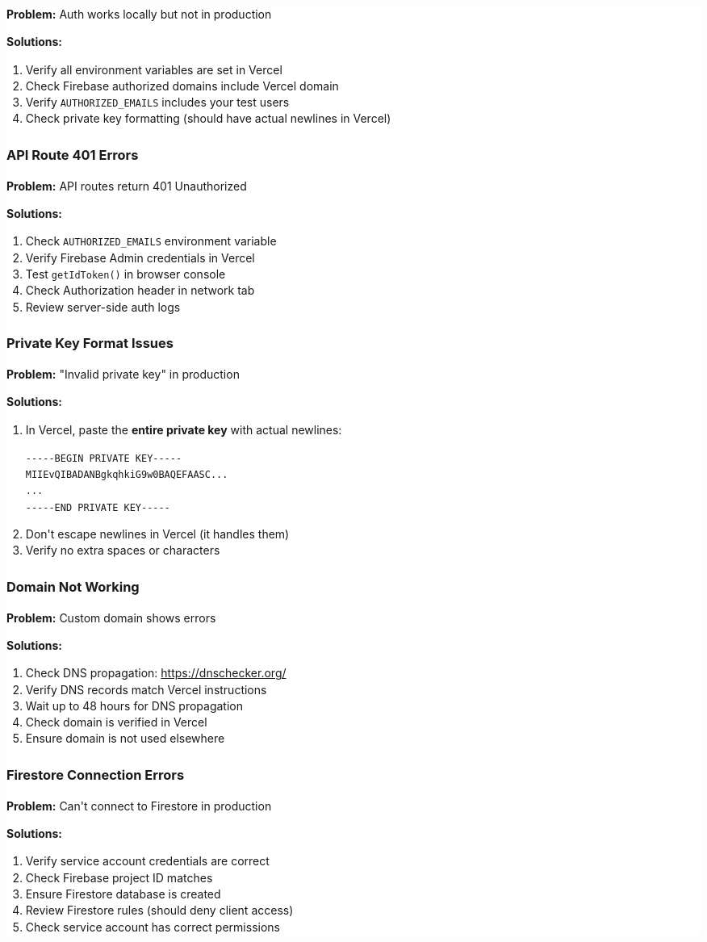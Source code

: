 **Problem:** Auth works locally but not in production

**Solutions:**
1. Verify all environment variables are set in Vercel
2. Check Firebase authorized domains include Vercel domain
3. Verify `AUTHORIZED_EMAILS` includes your test users
4. Check private key formatting (should have actual newlines in Vercel)

### API Route 401 Errors

**Problem:** API routes return 401 Unauthorized

**Solutions:**
1. Check `AUTHORIZED_EMAILS` environment variable
2. Verify Firebase Admin credentials in Vercel
3. Test `getIdToken()` in browser console
4. Check Authorization header in network tab
5. Review server-side auth logs

### Private Key Format Issues

**Problem:** "Invalid private key" in production

**Solutions:**
1. In Vercel, paste the **entire private key** with actual newlines:
   ```
   -----BEGIN PRIVATE KEY-----
   MIIEvQIBADANBgkqhkiG9w0BAQEFAASC...
   ...
   -----END PRIVATE KEY-----
   ```
2. Don't escape newlines in Vercel (it handles them)
3. Verify no extra spaces or characters

### Domain Not Working

**Problem:** Custom domain shows errors

**Solutions:**
1. Check DNS propagation: https://dnschecker.org/
2. Verify DNS records match Vercel instructions
3. Wait up to 48 hours for DNS propagation
4. Check domain is verified in Vercel
5. Ensure domain is not used elsewhere

### Firestore Connection Errors

**Problem:** Can't connect to Firestore in production

**Solutions:**
1. Verify service account credentials are correct
2. Check Firebase project ID matches
3. Ensure Firestore database is created
4. Review Firestore rules (should deny client access)
5. Check service account has correct permissions
